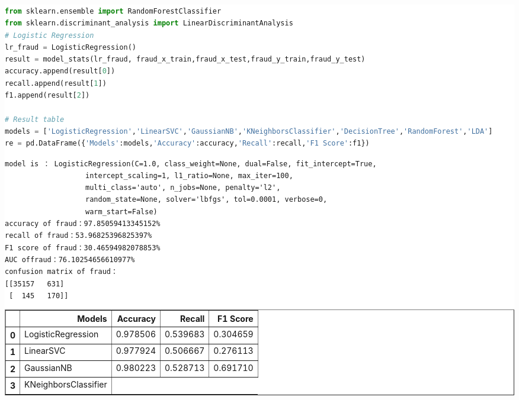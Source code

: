 ```python
from sklearn.ensemble import RandomForestClassifier
from sklearn.discriminant_analysis import LinearDiscriminantAnalysis
# Logistic Regression
lr_fraud = LogisticRegression()
result = model_stats(lr_fraud, fraud_x_train,fraud_x_test,fraud_y_train,fraud_y_test)
accuracy.append(result[0])
recall.append(result[1])
f1.append(result[2])

# Result table
models = ['LogisticRegression','LinearSVC','GaussianNB','KNeighborsClassifier','DecisionTree','RandomForest','LDA']
re = pd.DataFrame({'Models':models,'Accuracy':accuracy,'Recall':recall,'F1 Score':f1})
```

    model is ： LogisticRegression(C=1.0, class_weight=None, dual=False, fit_intercept=True,
                       intercept_scaling=1, l1_ratio=None, max_iter=100,
                       multi_class='auto', n_jobs=None, penalty='l2',
                       random_state=None, solver='lbfgs', tol=0.0001, verbose=0,
                       warm_start=False)
    accuracy of fraud：97.85059413345152%
    recall of fraud：53.96825396825397%
    F1 score of fraud：30.46594982078853%
    AUC offraud：76.10254656610977%
    confusion matrix of fraud：
    [[35157   631]
     [  145   170]]


<table border="1" class="dataframe">
  <thead>
    <tr style="text-align: right;">
      <th></th>
      <th>Models</th>
      <th>Accuracy</th>
      <th>Recall</th>
      <th>F1 Score</th>
    </tr>
  </thead>
  <tbody>
    <tr>
      <th>0</th>
      <td>LogisticRegression</td>
      <td>0.978506</td>
      <td>0.539683</td>
      <td>0.304659</td>
    </tr>
    <tr>
      <th>1</th>
      <td>LinearSVC</td>
      <td>0.977924</td>
      <td>0.506667</td>
      <td>0.276113</td>
    </tr>
    <tr>
      <th>2</th>
      <td>GaussianNB</td>
      <td>0.980223</td>
      <td>0.528713</td>
      <td>0.691710</td>
    </tr>
    <tr>
      <th>3</th>
      <td>KNeighborsClassifier</td>